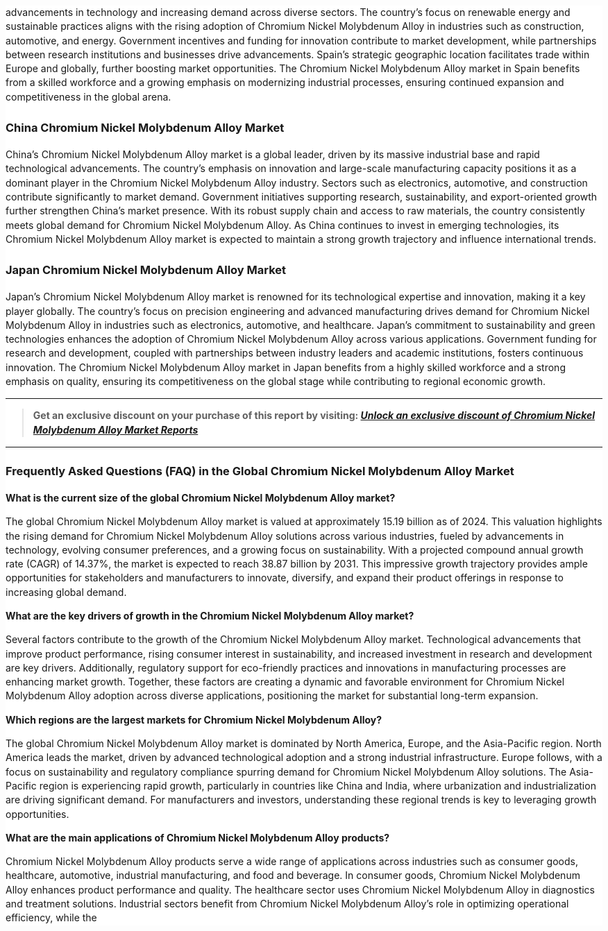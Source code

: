 advancements in technology and increasing demand across diverse sectors. The country&rsquo;s focus on renewable energy and sustainable practices aligns with the rising adoption of Chromium Nickel Molybdenum Alloy in industries such as construction, automotive, and energy. Government incentives and funding for innovation contribute to market development, while partnerships between research institutions and businesses drive advancements. Spain&rsquo;s strategic geographic location facilitates trade within Europe and globally, further boosting market opportunities. The Chromium Nickel Molybdenum Alloy market in Spain benefits from a skilled workforce and a growing emphasis on modernizing industrial processes, ensuring continued expansion and competitiveness in the global arena.</p><h3>China Chromium Nickel Molybdenum Alloy Market</h3><p>China&rsquo;s Chromium Nickel Molybdenum Alloy market is a global leader, driven by its massive industrial base and rapid technological advancements. The country&rsquo;s emphasis on innovation and large-scale manufacturing capacity positions it as a dominant player in the Chromium Nickel Molybdenum Alloy industry. Sectors such as electronics, automotive, and construction contribute significantly to market demand. Government initiatives supporting research, sustainability, and export-oriented growth further strengthen China&rsquo;s market presence. With its robust supply chain and access to raw materials, the country consistently meets global demand for Chromium Nickel Molybdenum Alloy. As China continues to invest in emerging technologies, its Chromium Nickel Molybdenum Alloy market is expected to maintain a strong growth trajectory and influence international trends.</p><h3>Japan Chromium Nickel Molybdenum Alloy Market</h3><p>Japan&rsquo;s Chromium Nickel Molybdenum Alloy market is renowned for its technological expertise and innovation, making it a key player globally. The country&rsquo;s focus on precision engineering and advanced manufacturing drives demand for Chromium Nickel Molybdenum Alloy in industries such as electronics, automotive, and healthcare. Japan&rsquo;s commitment to sustainability and green technologies enhances the adoption of Chromium Nickel Molybdenum Alloy across various applications. Government funding for research and development, coupled with partnerships between industry leaders and academic institutions, fosters continuous innovation. The Chromium Nickel Molybdenum Alloy market in Japan benefits from a highly skilled workforce and a strong emphasis on quality, ensuring its competitiveness on the global stage while contributing to regional economic growth.</p><hr /><blockquote><p><strong>Get an exclusive discount on your purchase of this report by visiting: <em><a href="://marketresearchpulse.com/ask-for-discount/95294?utm_source=Github&amp;utm_medium=023">Unlock an exclusive discount of Chromium Nickel Molybdenum Alloy Market Reports</a></em>&nbsp;</strong></p></blockquote><hr /><h3>Frequently Asked Questions (FAQ) in the Global Chromium Nickel Molybdenum Alloy Market</h3><p><strong>What is the current size of the global Chromium Nickel Molybdenum Alloy market?</strong></p><p>The global Chromium Nickel Molybdenum Alloy market is valued at approximately 15.19 billion as of 2024. This valuation highlights the rising demand for Chromium Nickel Molybdenum Alloy solutions across various industries, fueled by advancements in technology, evolving consumer preferences, and a growing focus on sustainability. With a projected compound annual growth rate (CAGR) of 14.37%, the market is expected to reach 38.87 billion by 2031. This impressive growth trajectory provides ample opportunities for stakeholders and manufacturers to innovate, diversify, and expand their product offerings in response to increasing global demand.</p><p><strong>What are the key drivers of growth in the Chromium Nickel Molybdenum Alloy market?</strong></p><p>Several factors contribute to the growth of the Chromium Nickel Molybdenum Alloy market. Technological advancements that improve product performance, rising consumer interest in sustainability, and increased investment in research and development are key drivers. Additionally, regulatory support for eco-friendly practices and innovations in manufacturing processes are enhancing market growth. Together, these factors are creating a dynamic and favorable environment for Chromium Nickel Molybdenum Alloy adoption across diverse applications, positioning the market for substantial long-term expansion.</p><p><strong>Which regions are the largest markets for Chromium Nickel Molybdenum Alloy?</strong></p><p>The global Chromium Nickel Molybdenum Alloy market is dominated by North America, Europe, and the Asia-Pacific region. North America leads the market, driven by advanced technological adoption and a strong industrial infrastructure. Europe follows, with a focus on sustainability and regulatory compliance spurring demand for Chromium Nickel Molybdenum Alloy solutions. The Asia-Pacific region is experiencing rapid growth, particularly in countries like China and India, where urbanization and industrialization are driving significant demand. For manufacturers and investors, understanding these regional trends is key to leveraging growth opportunities.</p><p><strong>What are the main applications of Chromium Nickel Molybdenum Alloy products?</strong></p><p>Chromium Nickel Molybdenum Alloy products serve a wide range of applications across industries such as consumer goods, healthcare, automotive, industrial manufacturing, and food and beverage. In consumer goods, Chromium Nickel Molybdenum Alloy enhances product performance and quality. The healthcare sector uses Chromium Nickel Molybdenum Alloy in diagnostics and treatment solutions. Industrial sectors benefit from Chromium Nickel Molybdenum Alloy&rsquo;s role in optimizing operational efficiency, while the